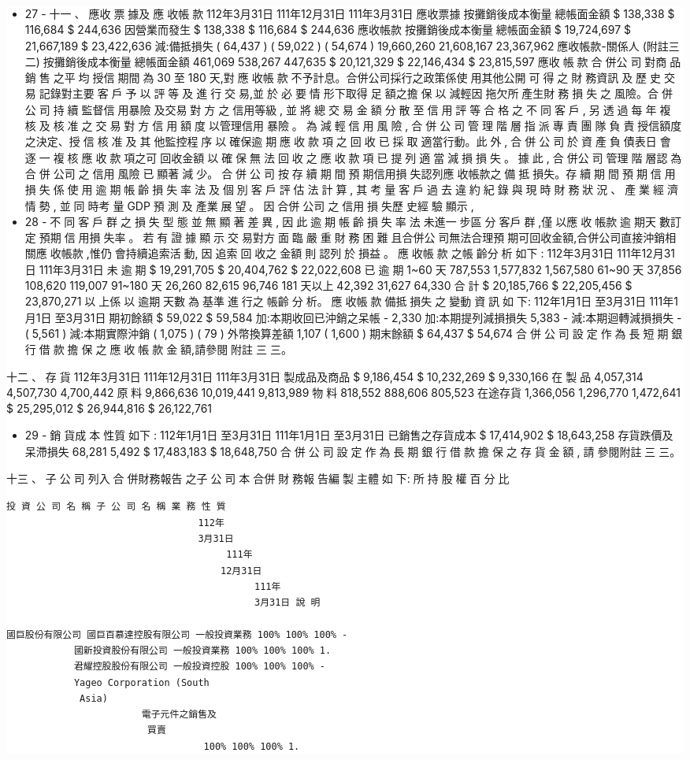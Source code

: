 - 27 -
十一 、 應收 票 據及 應 收帳 款 112年3月31日 111年12月31日 111年3月31日 應收票據 按攤銷後成本衡量 總帳面金額 $ 138,338 $ 116,684 $ 244,636 因營業而發生 $ 138,338 $ 116,684 $ 244,636 應收帳款 按攤銷後成本衡量 總帳面金額 $ 19,724,697 $ 21,667,189 $ 23,422,636 減:備抵損失 ( 64,437 ) ( 59,022 ) ( 54,674 )
19,660,260 21,608,167 23,367,962 應收帳款-關係人
(附註三二)
按攤銷後成本衡量 總帳面金額 461,069 538,267 447,635
$ 20,121,329 $ 22,146,434 $ 23,815,597 應收 帳 款 合 併公 司 對商 品銷 售 之平 均 授信 期間 為 30 至 180 天,對 應 收帳 款 不予計息。合併公司採行之政策係使 用其他公開 可 得 之 財 務資訊 及 歷 史 交 易 記錄對主要 客 戶 予 以 評 等 及 進 行 交 易,並 於 必 要 情 形下取得 足 額之擔 保 以 減輕因 拖欠所 產生財 務 損 失 之 風險。合 併 公 司 持 續 監督信 用暴險 及交易 對 方 之 信用等級 , 並 將 總 交 易 金 額 分 散 至 信 用 評 等 合 格 之 不 同 客 戶 , 另 透 過 每 年 複 核 及 核 准 之 交 易 對 方 信 用 額 度 以管理信用 暴險 。 為 減 輕 信 用 風 險 , 合 併 公 司 管 理 階 層 指 派 專 責 團 隊 負 責 授信額度 之決定、授 信 核 准 及 其 他監控程 序 以 確保逾 期 應 收 款 項 之 回 收 已 採 取 適當行動。此 外 , 合 併 公 司 於 資 產 負 債表日 會 逐 一 複 核 應 收 款 項之可 回收金額 以 確 保 無 法 回 收 之 應 收 款 項 已 提 列 適 當 減 損 損 失 。 據 此 , 合 併公 司 管理 階 層認 為合 併 公司 之 信用 風險 已 顯著 減 少。 合 併 公 司 按 存 續 期 間 預 期信用損 失認列應 收帳款之 備 抵 損失。存 續 期 間 預 期 信 用 損 失 係 使 用 逾 期 帳 齡 損 失 率 法 及 個 別 客 戶 評 估 法 計 算 , 其 考 量 客 戶 過 去 違 約 紀 錄 與 現 時 財 務 狀 況 、 產 業 經 濟 情 勢 , 並 同 時考 量 GDP 預 測 及 產業 展 望 。 因 合併 公司 之 信用 損 失歷 史經 驗 顯示 ,
- 28 -
不 同 客 戶 群 之 損 失 型 態 並 無 顯 著 差 異 , 因 此 逾 期 帳 齡 損 失 率 法 未進一 步區 分 客戶 群 ,僅 以應 收 帳款 逾 期天 數訂 定 預期 信 用損 失率 。 若 有 證 據 顯 示 交 易對方 面 臨 嚴 重 財 務 困 難 且合併公 司無法合理預 期可回收金額,合併公司直接沖銷相關應 收帳款 ,惟仍 會持續追索活 動, 因 追索 回 收之 金額 則 認列 於 損益 。 應 收帳 款 之帳 齡分 析 如下 :
112年3月31日 111年12月31日 111年3月31日 未 逾 期 $ 19,291,705 $ 20,404,762 $ 22,022,608 已 逾 期 1~60 天 787,553 1,577,832 1,567,580 61~90 天 37,856 108,620 119,007 91~180 天 26,260 82,615 96,746 181 天以上 42,392 31,627 64,330 合 計 $ 20,185,766 $ 22,205,456 $ 23,870,271 以 上係 以 逾期 天數 為 基準 進 行之 帳齡 分 析。 應 收帳 款 備抵 損失 之 變動 資 訊 如 下:
112年1月1日 至3月31日 111年1月1日 至3月31日 期初餘額 $ 59,022 $ 59,584 加:本期收回已沖銷之呆帳 - 2,330 加:本期提列減損損失 5,383 - 減:本期迴轉減損損失 - ( 5,561 )
減:本期實際沖銷 ( 1,075 ) ( 79 )
外幣換算差額 1,107 ( 1,600 ) 期末餘額 $ 64,437 $ 54,674 合 併 公 司 設 定 作 為 長 短 期 銀 行 借 款 擔 保 之 應 收 帳 款 金 額,請參閱 附註 三 三。

十二 、 存 貨 112年3月31日 111年12月31日 111年3月31日 製成品及商品 $ 9,186,454 $ 10,232,269 $ 9,330,166 在 製 品 4,057,314 4,507,730 4,700,442 原 料 9,866,636 10,019,441 9,813,989 物 料 818,552 888,606 805,523 在途存貨 1,366,056 1,296,770 1,472,641
$ 25,295,012 $ 26,944,816 $ 26,122,761
- 29 -
 銷 貨成 本 性質 如下 :
112年1月1日 至3月31日 111年1月1日 至3月31日 已銷售之存貨成本 $ 17,414,902 $ 18,643,258 存貨跌價及呆滯損失 68,281 5,492
$ 17,483,183 $ 18,648,750 合 併 公 司 設 定 作 為 長 期 銀 行 借 款 擔 保 之 存 貨 金 額 , 請 參閱附註 三 三。

十三 、 子 公 司 列入 合 併財務報告 之子 公 司 本 合併 財 務報 告編 製 主體 如 下:
所 持 股 權 百 分 比

```
投 資 公 司 名 稱 子 公 司 名 稱 業 務 性 質
                                  112年
                                  3月31日
                                       111年
                                      12月31日
                                            111年
                                            3月31日 說 明

國巨股份有限公司 國巨百慕達控股有限公司 一般投資業務 100% 100% 100% -
            國新投資股份有限公司 一般投資業務 100% 100% 100% 1.
            君耀控股股份有限公司 一般投資控股 100% 100% 100% -
            Yageo Corporation (South 
             Asia)
                        電子元件之銷售及
                         買賣
                                   100% 100% 100% 1.

```
